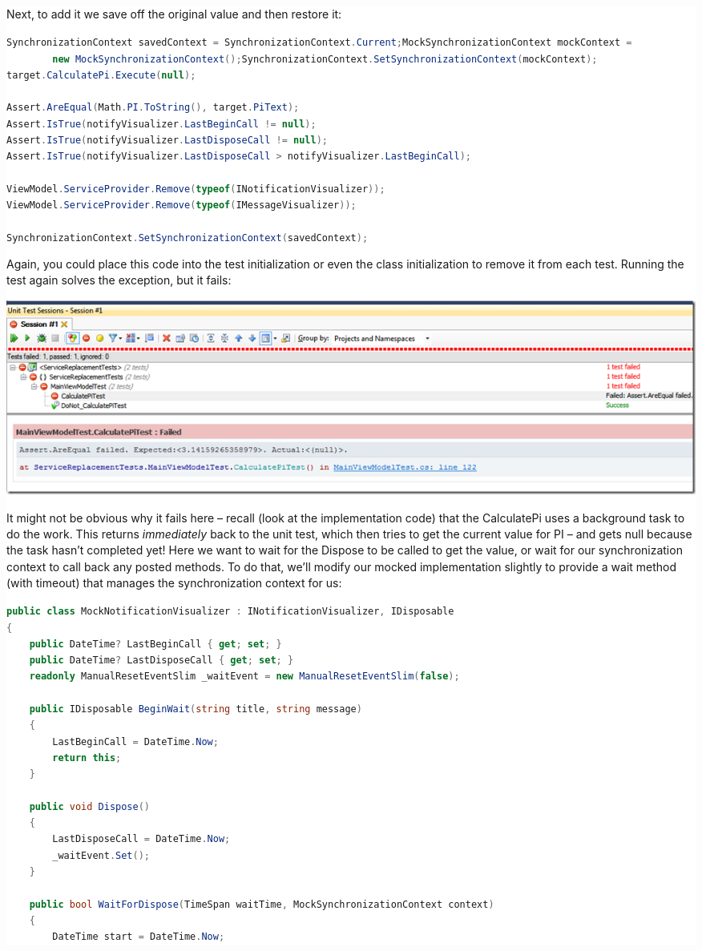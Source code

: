 Next, to add it we save off the original value and then restore it:

```csharp
SynchronizationContext savedContext = SynchronizationContext.Current;MockSynchronizationContext mockContext = 
        new MockSynchronizationContext();SynchronizationContext.SetSynchronizationContext(mockContext);
target.CalculatePi.Execute(null);

Assert.AreEqual(Math.PI.ToString(), target.PiText);
Assert.IsTrue(notifyVisualizer.LastBeginCall != null);
Assert.IsTrue(notifyVisualizer.LastDisposeCall != null);
Assert.IsTrue(notifyVisualizer.LastDisposeCall > notifyVisualizer.LastBeginCall);

ViewModel.ServiceProvider.Remove(typeof(INotificationVisualizer));
ViewModel.ServiceProvider.Remove(typeof(IMessageVisualizer));

SynchronizationContext.SetSynchronizationContext(savedContext);
```

Again, you could place this code into the test initialization or even the class initialization to remove it from each test.  Running the test again solves the exception, but it fails:

![image](/images/unit-testing-with-services-in-mvvm-helpers-image_thumb_2.png "image")

It might not be obvious why it fails here – recall (look at the implementation code) that the CalculatePi uses a background task to do the work.  This returns _immediately_ back to the unit test, which then tries to get the current value for PI – and gets null because the task hasn’t completed yet!  Here we want to wait for the Dispose to be called to get the value, or wait for our synchronization context to call back any posted methods.  To do that, we’ll modify our mocked implementation slightly to provide a wait method (with timeout) that manages the synchronization context for us:

```csharp
public class MockNotificationVisualizer : INotificationVisualizer, IDisposable
{
    public DateTime? LastBeginCall { get; set; }
    public DateTime? LastDisposeCall { get; set; }
    readonly ManualResetEventSlim _waitEvent = new ManualResetEventSlim(false);

    public IDisposable BeginWait(string title, string message)
    {
        LastBeginCall = DateTime.Now;
        return this;
    }

    public void Dispose()
    {
        LastDisposeCall = DateTime.Now;
        _waitEvent.Set();
    }

    public bool WaitForDispose(TimeSpan waitTime, MockSynchronizationContext context)
    {
        DateTime start = DateTime.Now;
```